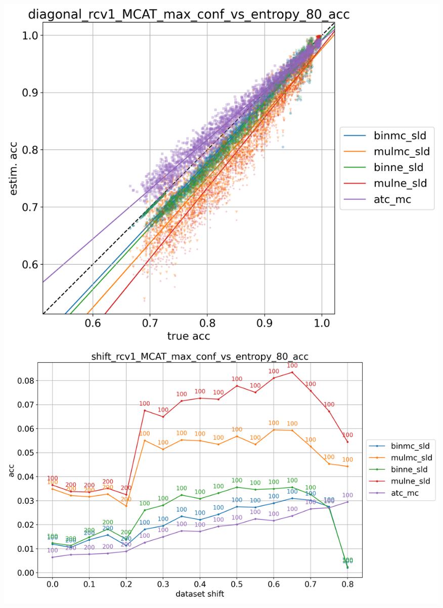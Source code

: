 ![plot_diagonal](plot/diagonal_rcv1_MCAT_max_conf_vs_entropy_80_acc.png)
![plot_shift](plot/shift_rcv1_MCAT_max_conf_vs_entropy_80_acc.png)
